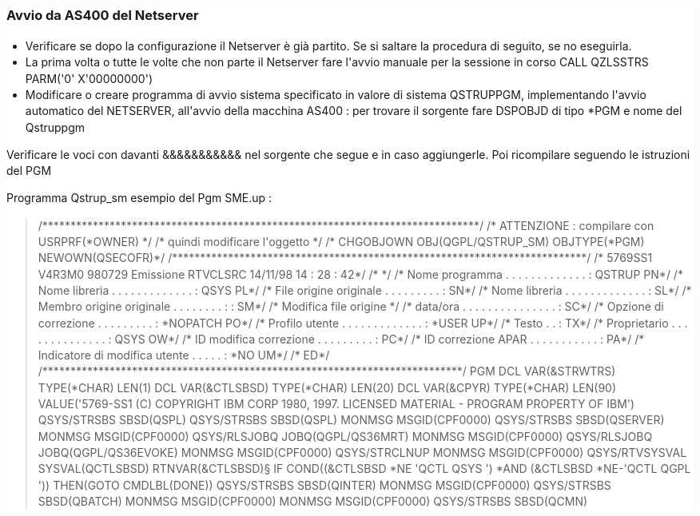 ### Avvio da AS400 del Netserver
 - Verificare se dopo la configurazione il Netserver è già partito. Se si saltare la procedura di seguito, se no eseguirla.
 - La prima volta o tutte le volte che non parte il Netserver fare l'avvio manuale per la sessione in corso CALL QZLSSTRS PARM('0' X'00000000')
 - Modificare o creare programma di avvio sistema specificato in valore di sistema QSTRUPPGM, implementando l'avvio automatico del NETSERVER, all'avvio della macchina AS400 : 
per trovare il sorgente fare DSPOBJD di tipo \*PGM e nome del Qstruppgm

Verificare le voci con davanti &&&&&&&&&&& nel sorgente che segue e in caso aggiungerle.
Poi ricompilare seguendo le istruzioni del PGM

Programma Qstrup_sm esempio del Pgm SME.up : 
>/\*\*\*\*\*\*\*\*\*\*\*\*\*\*\*\*\*\*\*\*\*\*\*\*\*\*\*\*\*\*\*\*\*\*\*\*\*\*\*\*\*\*\*\*\*\*\*\*\*\*\*\*\*\*\*\*\*\*\*\*\*\*\*\*\*\*\*\*\*\*\*\*\*\*\*\*\*\*/
/\* ATTENZIONE :  compilare con  USRPRF(\*OWNER)	\*/
/\*             quindi modificare l'oggetto	\*/
/\*  CHGOBJOWN OBJ(QGPL/QSTRUP_SM) OBJTYPE(\*PGM) NEWOWN(QSECOFR)\*/
/\*\*\*\*\*\*\*\*\*\*\*\*\*\*\*\*\*\*\*\*\*\*\*\*\*\*\*\*\*\*\*\*\*\*\*\*\*\*\*\*\*\*\*\*\*\*\*\*\*\*\*\*\*\*\*\*\*\*\*\*\*\*\*\*\*\*\*\*\*\*\*\*\*\*/
/\* 5769SS1 V4R3M0 980729    Emissione RTVCLSRC   14/11/98 14 : 28 : 42\*/
/\*                                                                  	\*/
/\* Nome programma . . . . . . . . . . . . .  : 	QSTRUP	PN\*/
/\* Nome libreria  . . . . . . . . . . . . .  :    	QSYS	PL\*/
/\* File origine originale . . . . . . . . .  : 	SN\*/
/\* Nome libreria  . . . . . . . . . . . . .  : 	SL\*/
/\* Membro origine originale . . . . . . . .  :   : 	SM\*/
/\* Modifica file origine	\*/
/\* data/ora . . . . . . . . . . . . . . .  : 	SC\*/
/\* Opzione di correzione  . . . . . . . . .  : 	\*NOPATCH	PO\*/
/\* Profilo utente . . . . . . . . . . . . .  : 	\*USER	UP\*/
/\* Testo  . .  : 	TX\*/
/\* Proprietario . . . . . . . . . . . . . .  : 	QSYS	OW\*/
/\* ID modifica correzione . . . . . . . . .  : 	PC\*/
/\* ID correzione APAR . . . . . . . . . . .  : 	PA\*/
/\* Indicatore di modifica utente  . . . . .  : 	\*NO	UM\*/
/\*	ED\*/
/\*\*\*\*\*\*\*\*\*\*\*\*\*\*\*\*\*\*\*\*\*\*\*\*\*\*\*\*\*\*\*\*\*\*\*\*\*\*\*\*\*\*\*\*\*\*\*\*\*\*\*\*\*\*\*\*\*\*\*\*\*\*\*\*\*\*\*\*\*\*\*\*\*\*\*/
PGM
DCL VAR(&STRWTRS) TYPE(\*CHAR) LEN(1)
DCL VAR(&CTLSBSD) TYPE(\*CHAR) LEN(20)
DCL VAR(&CPYR) TYPE(\*CHAR) LEN(90) VALUE('5769-SS1 (C) COPYRIGHT
IBM CORP 1980, 1997. LICENSED MATERIAL - PROGRAM PROPERTY OF IBM')
QSYS/STRSBS SBSD(QSPL)
QSYS/STRSBS SBSD(QSPL)
MONMSG MSGID(CPF0000)
QSYS/STRSBS SBSD(QSERVER)
MONMSG MSGID(CPF0000)
QSYS/RLSJOBQ JOBQ(QGPL/QS36MRT)
MONMSG MSGID(CPF0000)
QSYS/RLSJOBQ JOBQ(QGPL/QS36EVOKE)
MONMSG MSGID(CPF0000)
QSYS/STRCLNUP
MONMSG MSGID(CPF0000)
QSYS/RTVSYSVAL SYSVAL(QCTLSBSD) RTNVAR(&CTLSBSD)§
IF COND((&CTLSBSD \*NE 'QCTL      QSYS      ') \*AND (&CTLSBSD \*NE-'QCTL QGPL ')) THEN(GOTO CMDLBL(DONE))
QSYS/STRSBS SBSD(QINTER)
MONMSG MSGID(CPF0000)
QSYS/STRSBS SBSD(QBATCH)
MONMSG MSGID(CPF0000)
MONMSG MSGID(CPF0000)
QSYS/STRSBS SBSD(QCMN)